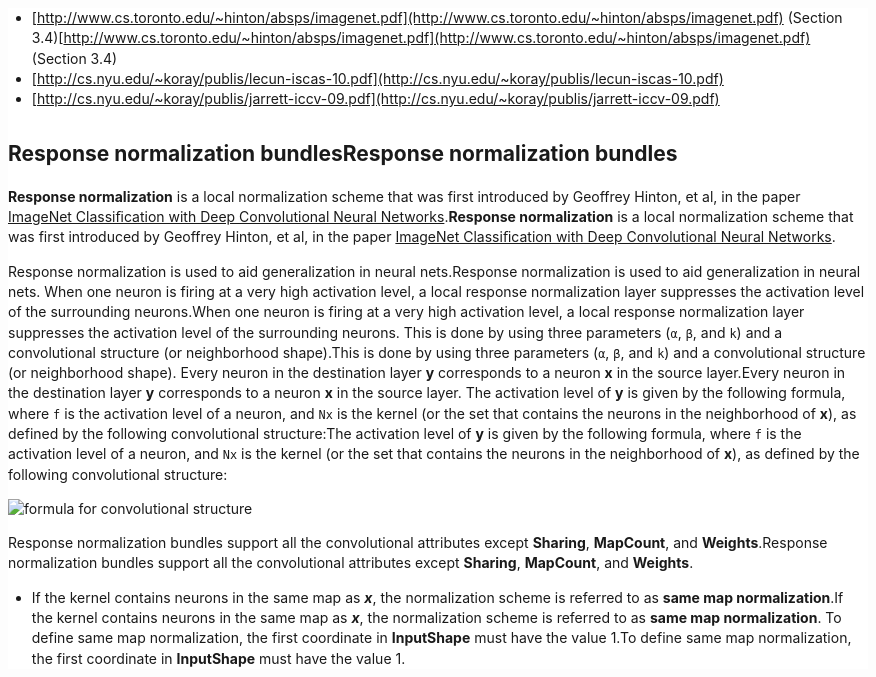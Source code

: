 + <span data-ttu-id="efc63-293">[http://www.cs.toronto.edu/~hinton/absps/imagenet.pdf](http://www.cs.toronto.edu/~hinton/absps/imagenet.pdf) (Section 3.4)</span><span class="sxs-lookup"><span data-stu-id="efc63-293">[http://www.cs.toronto.edu/~hinton/absps/imagenet.pdf](http://www.cs.toronto.edu/~hinton/absps/imagenet.pdf) (Section 3.4)</span></span>
+ [http://cs.nyu.edu/~koray/publis/lecun-iscas-10.pdf](http://cs.nyu.edu/~koray/publis/lecun-iscas-10.pdf) 
+ [http://cs.nyu.edu/~koray/publis/jarrett-iccv-09.pdf](http://cs.nyu.edu/~koray/publis/jarrett-iccv-09.pdf)

## <a name="response-normalization-bundles"></a><span data-ttu-id="efc63-294">Response normalization bundles</span><span class="sxs-lookup"><span data-stu-id="efc63-294">Response normalization bundles</span></span>

<span data-ttu-id="efc63-295">**Response normalization** is a local normalization scheme that was first introduced by Geoffrey Hinton, et al, in the paper [ImageNet Classiﬁcation with Deep Convolutional Neural Networks](http://www.cs.toronto.edu/~hinton/absps/imagenet.pdf).</span><span class="sxs-lookup"><span data-stu-id="efc63-295">**Response normalization** is a local normalization scheme that was first introduced by Geoffrey Hinton, et al, in the paper [ImageNet Classiﬁcation with Deep Convolutional Neural Networks](http://www.cs.toronto.edu/~hinton/absps/imagenet.pdf).</span></span> 

<span data-ttu-id="efc63-296">Response normalization is used to aid generalization in neural nets.</span><span class="sxs-lookup"><span data-stu-id="efc63-296">Response normalization is used to aid generalization in neural nets.</span></span> <span data-ttu-id="efc63-297">When one neuron is firing at a very high activation level, a local response normalization layer suppresses the activation level of the surrounding neurons.</span><span class="sxs-lookup"><span data-stu-id="efc63-297">When one neuron is firing at a very high activation level, a local response normalization layer suppresses the activation level of the surrounding neurons.</span></span> <span data-ttu-id="efc63-298">This is done by using three parameters (`α`, `β`, and `k`) and a convolutional structure (or neighborhood shape).</span><span class="sxs-lookup"><span data-stu-id="efc63-298">This is done by using three parameters (`α`, `β`, and `k`) and a convolutional structure (or neighborhood shape).</span></span> <span data-ttu-id="efc63-299">Every neuron in the destination layer **y** corresponds to a neuron **x** in the source layer.</span><span class="sxs-lookup"><span data-stu-id="efc63-299">Every neuron in the destination layer **y** corresponds to a neuron **x** in the source layer.</span></span> <span data-ttu-id="efc63-300">The activation level of **y** is given by the following formula, where `f` is the activation level of a neuron, and `Nx` is the kernel (or the set that contains the neurons in the neighborhood of **x**), as defined by the following convolutional structure:</span><span class="sxs-lookup"><span data-stu-id="efc63-300">The activation level of **y** is given by the following formula, where `f` is the activation level of a neuron, and `Nx` is the kernel (or the set that contains the neurons in the neighborhood of **x**), as defined by the following convolutional structure:</span></span>  

![formula for convolutional structure](./media/azure-ml-netsharp-reference-guide/formula_large.png)

<span data-ttu-id="efc63-302">Response normalization bundles support all the convolutional attributes except **Sharing**, **MapCount**, and **Weights**.</span><span class="sxs-lookup"><span data-stu-id="efc63-302">Response normalization bundles support all the convolutional attributes except **Sharing**, **MapCount**, and **Weights**.</span></span>  

+ <span data-ttu-id="efc63-303">If the kernel contains neurons in the same map as ***x***, the normalization scheme is referred to as **same map normalization**.</span><span class="sxs-lookup"><span data-stu-id="efc63-303">If the kernel contains neurons in the same map as ***x***, the normalization scheme is referred to as **same map normalization**.</span></span> <span data-ttu-id="efc63-304">To define same map normalization, the first coordinate in **InputShape** must have the value 1.</span><span class="sxs-lookup"><span data-stu-id="efc63-304">To define same map normalization, the first coordinate in **InputShape** must have the value 1.</span></span>
